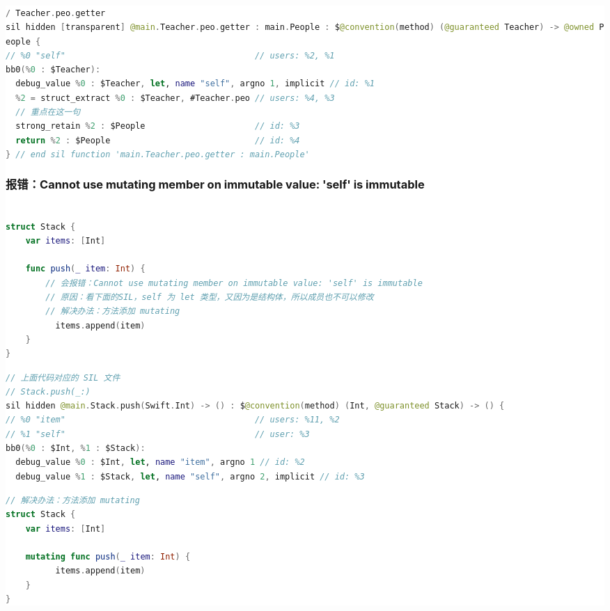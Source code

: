 ``` swift
/ Teacher.peo.getter
sil hidden [transparent] @main.Teacher.peo.getter : main.People : $@convention(method) (@guaranteed Teacher) -> @owned People {
// %0 "self"                                      // users: %2, %1
bb0(%0 : $Teacher):
  debug_value %0 : $Teacher, let, name "self", argno 1, implicit // id: %1
  %2 = struct_extract %0 : $Teacher, #Teacher.peo // users: %4, %3
  // 重点在这一句
  strong_retain %2 : $People                      // id: %3
  return %2 : $People                             // id: %4
} // end sil function 'main.Teacher.peo.getter : main.People'
```





### 报错：Cannot use mutating member on immutable value: 'self' is immutable

``` swift

struct Stack {
    var items: [Int]
    
    func push(_ item: Int) {
      	// 会报错：Cannot use mutating member on immutable value: 'self' is immutable
      	// 原因：看下面的SIL，self 为 let 类型，又因为是结构体，所以成员也不可以修改
      	// 解决办法：方法添加 mutating
	      items.append(item)
    }
}
```

``` swift
// 上面代码对应的 SIL 文件
// Stack.push(_:)
sil hidden @main.Stack.push(Swift.Int) -> () : $@convention(method) (Int, @guaranteed Stack) -> () {
// %0 "item"                                      // users: %11, %2
// %1 "self"                                      // user: %3
bb0(%0 : $Int, %1 : $Stack):
  debug_value %0 : $Int, let, name "item", argno 1 // id: %2
  debug_value %1 : $Stack, let, name "self", argno 2, implicit // id: %3
```

``` swift
// 解决办法：方法添加 mutating
struct Stack {
    var items: [Int]
    
    mutating func push(_ item: Int) {
	      items.append(item)
    }
}
```
